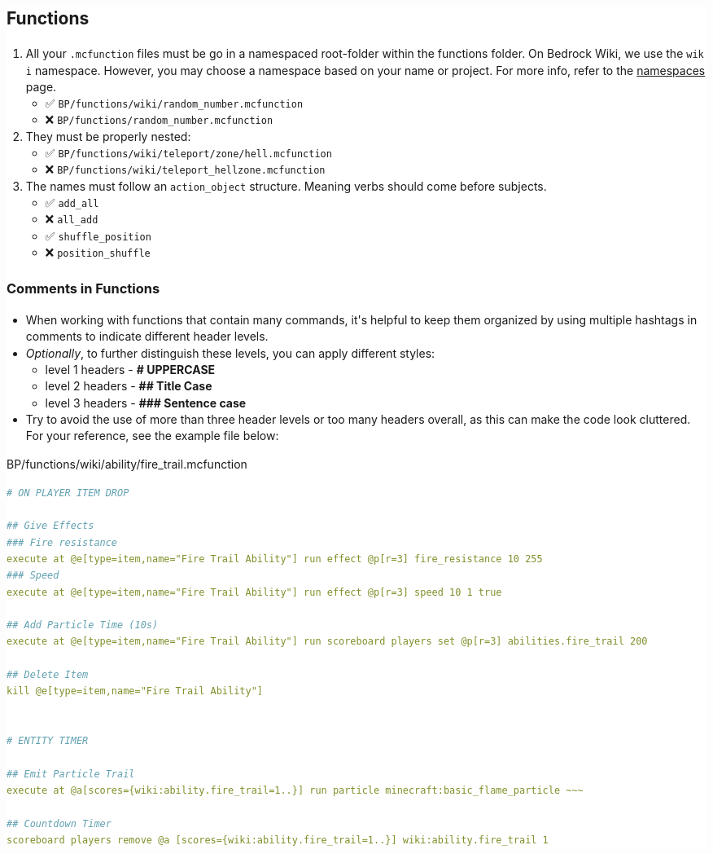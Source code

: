 ## Functions

1. All your `.mcfunction` files must be go in a namespaced root-folder within the functions folder. On Bedrock Wiki, we use the `wiki` namespace. However, you may choose a namespace based on your name or project. For more info, refer to the [namespaces](/concepts/namespaces) page.
    - ✅️ `BP/functions/wiki/random_number.mcfunction`
    - ❌️ `BP/functions/random_number.mcfunction`
2. They must be properly nested:
    - ✅️ `BP/functions/wiki/teleport/zone/hell.mcfunction`
    - ❌ `BP/functions/wiki/teleport_hellzone.mcfunction`
3. The names must follow an `action_object` structure. Meaning verbs should come before subjects.
    - ✅️ `add_all`
    - ❌️ `all_add`
    - ✅️ `shuffle_position`
    - ❌️ `position_shuffle`

### Comments in Functions

-   When working with functions that contain many commands, it's helpful to keep them organized by using multiple hashtags in comments to indicate different header levels.
-   _Optionally_, to further distinguish these levels, you can apply different styles:
    -   level 1 headers - **# UPPERCASE**
    -   level 2 headers - **## Title Case**
    -   level 3 headers - **### Sentence case**
-   Try to avoid the use of more than three header levels or too many headers overall, as this can make the code look cluttered. For your reference, see the example file below:

<Spoiler title="Example Function File">

<CodeHeader>BP/functions/wiki/ability/fire_trail.mcfunction</CodeHeader>

```yaml
# ON PLAYER ITEM DROP

## Give Effects
### Fire resistance
execute at @e[type=item,name="Fire Trail Ability"] run effect @p[r=3] fire_resistance 10 255
### Speed
execute at @e[type=item,name="Fire Trail Ability"] run effect @p[r=3] speed 10 1 true

## Add Particle Time (10s)
execute at @e[type=item,name="Fire Trail Ability"] run scoreboard players set @p[r=3] abilities.fire_trail 200

## Delete Item
kill @e[type=item,name="Fire Trail Ability"]


# ENTITY TIMER

## Emit Particle Trail
execute at @a[scores={wiki:ability.fire_trail=1..}] run particle minecraft:basic_flame_particle ~~~

## Countdown Timer
scoreboard players remove @a [scores={wiki:ability.fire_trail=1..}] wiki:ability.fire_trail 1
```
